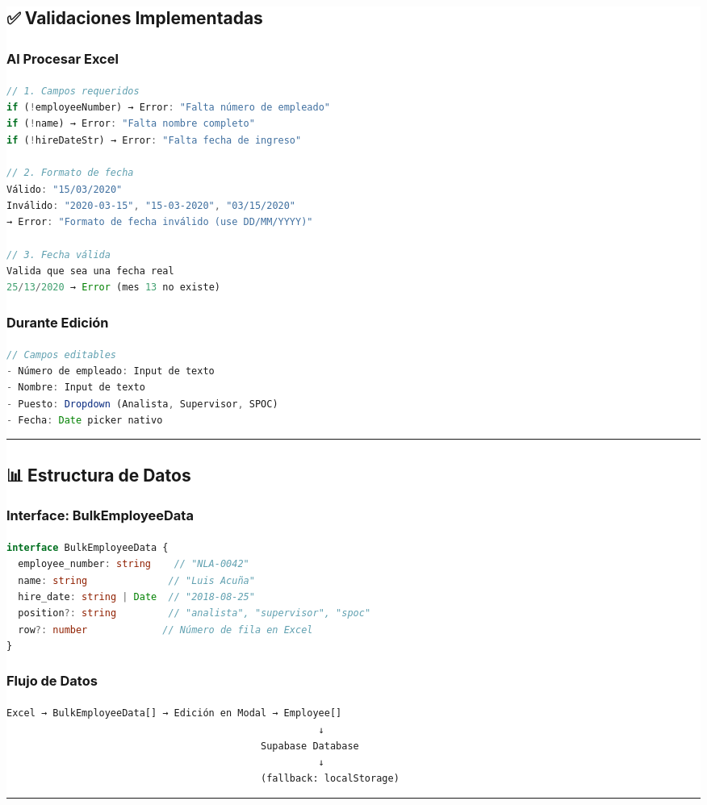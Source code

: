 
## ✅ Validaciones Implementadas

### Al Procesar Excel

```typescript
// 1. Campos requeridos
if (!employeeNumber) → Error: "Falta número de empleado"
if (!name) → Error: "Falta nombre completo"
if (!hireDateStr) → Error: "Falta fecha de ingreso"

// 2. Formato de fecha
Válido: "15/03/2020"
Inválido: "2020-03-15", "15-03-2020", "03/15/2020"
→ Error: "Formato de fecha inválido (use DD/MM/YYYY)"

// 3. Fecha válida
Valida que sea una fecha real
25/13/2020 → Error (mes 13 no existe)
```

### Durante Edición

```typescript
// Campos editables
- Número de empleado: Input de texto
- Nombre: Input de texto
- Puesto: Dropdown (Analista, Supervisor, SPOC)
- Fecha: Date picker nativo
```

---

## 📊 Estructura de Datos

### Interface: BulkEmployeeData

```typescript
interface BulkEmployeeData {
  employee_number: string    // "NLA-0042"
  name: string              // "Luis Acuña"
  hire_date: string | Date  // "2018-08-25"
  position?: string         // "analista", "supervisor", "spoc"
  row?: number             // Número de fila en Excel
}
```

### Flujo de Datos

```
Excel → BulkEmployeeData[] → Edición en Modal → Employee[]
                                                      ↓
                                            Supabase Database
                                                      ↓
                                            (fallback: localStorage)
```

---